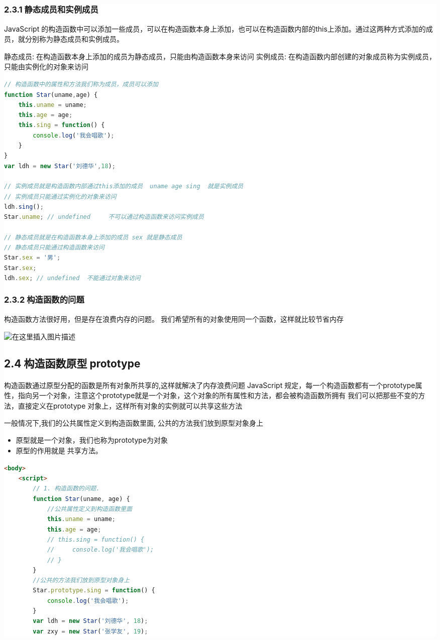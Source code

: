 ### 2.3.1 静态成员和实例成员
JavaScript 的构造函数中可以添加一些成员，可以在构造函数本身上添加，也可以在构造函数内部的this上添加。通过这两种方式添加的成员，就分别称为静态成员和实例成员。

静态成员: 在构造函数本身上添加的成员为静态成员，只能由构造函数本身来访问
实例成员: 在构造函数内部创建的对象成员称为实例成员，只能由实例化的对象来访问

```js
// 构造函数中的属性和方法我们称为成员，成员可以添加
function Star(uname,age) {
    this.uname = uname;
    this.age = age;
    this.sing = function() {
        console.log('我会唱歌');
    }
}
var ldh = new Star('刘德华',18);

// 实例成员就是构造函数内部通过this添加的成员  uname age sing  就是实例成员
// 实例成员只能通过实例化的对象来访问
ldh.sing();
Star.uname; // undefined     不可以通过构造函数来访问实例成员

// 静态成员就是在构造函数本身上添加的成员 sex 就是静态成员
// 静态成员只能通过构造函数来访问
Star.sex = '男';
Star.sex;
ldh.sex; // undefined  不能通过对象来访问
```



### 2.3.2 构造函数的问题
构造函数方法很好用，但是存在浪费内存的问题。
我们希望所有的对象使用同一个函数，这样就比较节省内存

![在这里插入图片描述](https://img-blog.csdnimg.cn/080f8513ab074159abf16942fd009b2b.png?x-oss-process=image/watermark,type_ZmFuZ3poZW5naGVpdGk,shadow_10,text_aHR0cHM6Ly9ibG9nLmNzZG4ubmV0L0F1Z2Vuc3Rlcm5fUVhM,size_16,color_FFFFFF,t_70#pic_center)



## 2.4 构造函数原型 prototype
构造函数通过原型分配的函数是所有对象所共享的,这样就解决了内存浪费问题
JavaScript 规定，每一个构造函数都有一个prototype属性，指向另一个对象，注意这个prototype就是一个对象，这个对象的所有属性和方法，都会被构造函数所拥有
我们可以把那些不变的方法，直接定义在prototype 对象上，这样所有对象的实例就可以共享这些方法

一般情况下,我们的公共属性定义到构造函数里面, 公共的方法我们放到原型对象身上
-   原型就是一个对象，我们也称为prototype为对象
-   原型的作用就是 共享方法。

```html
<body>
    <script>
        // 1. 构造函数的问题. 
        function Star(uname, age) {
    		//公共属性定义到构造函数里面
            this.uname = uname;
            this.age = age;
            // this.sing = function() {
            //     console.log('我会唱歌');
            // }
        }
		//公共的方法我们放到原型对象身上
        Star.prototype.sing = function() {
            console.log('我会唱歌');
        }
        var ldh = new Star('刘德华', 18);
        var zxy = new Star('张学友', 19);
```